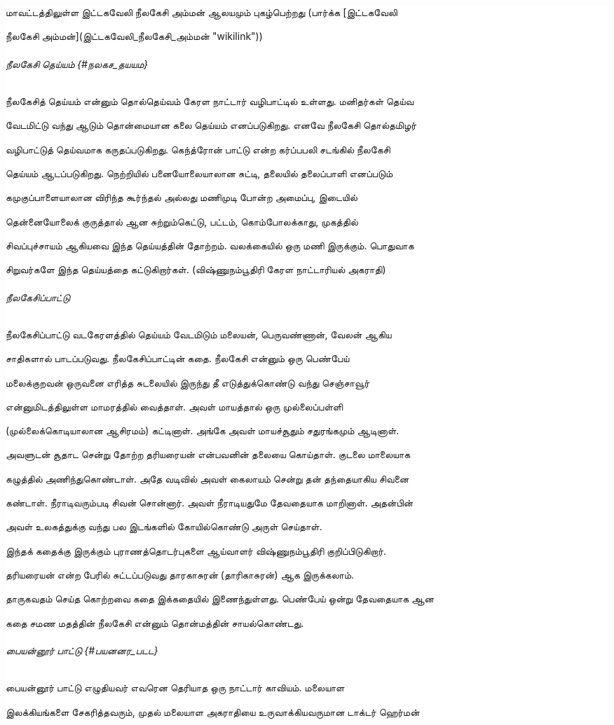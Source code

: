 மாவட்டத்திலுள்ள இட்டகவேலி நீலகேசி அம்மன் ஆலயமும் புகழ்பெற்றது (பார்க்க [இட்டகவேலி

நீலகேசி அம்மன்](இட்டகவேலி_நீலகேசி_அம்மன் "wikilink"))



###### நீலகேசி தெய்யம் {#நலகச_தயயம}



நீலகேசித் தெய்யம் என்னும் தொல்தெய்வம் கேரள நாட்டார் வழிபாட்டில் உள்ளது. மனிதர்கள் தெய்வ

வேடமிட்டு வந்து ஆடும் தொன்மையான கலை தெய்யம் எனப்படுகிறது. எனவே நீலகேசி தொல்தமிழர்

வழிபாட்டுத் தெய்வமாக கருதப்படுகிறது. கெந்த்ரோன் பாட்டு என்ற கர்ப்பபலி சடங்கில் நீலகேசி

தெய்யம் ஆடப்படுகிறது. நெற்றியில் பனையோலையாலான சுட்டி, தலையில் தலைப்பாளி எனப்படும்

கமுகுப்பாளையாலான விரிந்த கூர்ந்தல் அல்லது மணிமுடி போன்ற அமைப்பு, இடையில்

தென்னையோலைக் குருத்தால் ஆன சுற்றும்கெட்டு, பட்டம், கொம்போலக்காது, முகத்தில்

சிவப்புச்சாயம் ஆகியவை இந்த தெய்யத்தின் தோற்றம். வலக்கையில் ஒரு மணி இருக்கும். பொதுவாக

சிறுவர்களே இந்த தெய்யத்தை கட்டுகிறார்கள். (விஷ்ணுநம்பூதிரி கேரள நாட்டாரியல் அகராதி)



###### நீலகேசிப்பாட்டு



நீலகேசிப்பாட்டு வடகேரளத்தில் தெய்யம் வேடமிடும் மலையன், பெருவண்ணான், வேலன் ஆகிய

சாதிகளால் பாடப்படுவது. நீலகேசிப்பாட்டின் கதை. நீலகேசி என்னும் ஒரு பெண்பேய்

மலைக்குறவன் ஒருவனை எரித்த சுடலையில் இருந்து தீ எடுத்துக்கொண்டு வந்து செஞ்சாவூர்

என்னுமிடத்திலுள்ள மாமரத்தில் வைத்தாள். அவள் மாயத்தால் ஒரு முல்லைப்பள்ளி

(முல்லைக்கொடியாலான ஆசிரமம்) கட்டினாள். அங்கே அவள் மாயச்சூதும் சதுரங்கமும் ஆடினாள்.

அவளுடன் சூதாட சென்று தோற்ற தரியரையன் என்பவனின் தலையை கொய்தாள். குடலை மாலையாக

கழுத்தில் அணிந்துகொண்டாள். அதே வடிவில் அவள் கைலாயம் சென்று தன் தந்தையாகிய சிவனை

கண்டாள். நீராடிவரும்படி சிவன் சொன்னார். அவள் நீராடியதுமே தேவதையாக மாறினாள். அதன்பின்

அவள் உலகத்துக்கு வந்து பல இடங்களில் கோயில்கொண்டு அருள் செய்தாள்.



இந்தக் கதைக்கு இருக்கும் புராணத்தொடர்புகளை ஆய்வாளர் விஷ்ணுநம்பூதிரி குறிப்பிடுகிறார்.

தரியரையன் என்ற பேரில் சுட்டப்படுவது தாரகாசுரன் (தாரிகாசுரன்) ஆக இருக்கலாம்.

தாருகவதம் செய்த கொற்றவை கதை இக்கதையில் இணைந்துள்ளது. பெண்பேய் ஒன்று தேவதையாக ஆன

கதை சமண மதத்தின் நீலகேசி என்னும் தொன்மத்தின் சாயல்கொண்டது.



###### பையன்னூர் பாட்டு {#பயனனர_படட}



பையன்னூர் பாட்டு எழுதியவர் எவரென தெரியாத ஒரு நாட்டார் காவியம். மலையாள

இலக்கியங்களை சேகரித்தவரும், முதல் மலையாள அகராதியை உருவாக்கியவருமான டாக்டர் ஹெர்மன்
